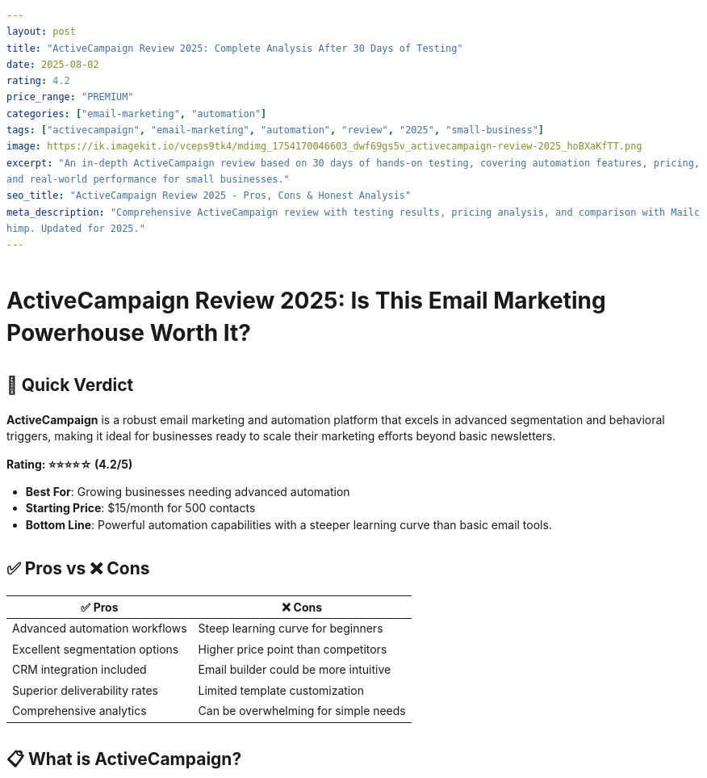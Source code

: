 ```yaml
---
layout: post
title: "ActiveCampaign Review 2025: Complete Analysis After 30 Days of Testing"
date: 2025-08-02
rating: 4.2
price_range: "PREMIUM"
categories: ["email-marketing", "automation"]
tags: ["activecampaign", "email-marketing", "automation", "review", "2025", "small-business"]
image: https://ik.imagekit.io/vceps9tk4/mdimg_1754170046603_dwf69gs5v_activecampaign-review-2025_hoBXaKfTT.png
excerpt: "An in-depth ActiveCampaign review based on 30 days of hands-on testing, covering automation features, pricing, and real-world performance for small businesses."
seo_title: "ActiveCampaign Review 2025 - Pros, Cons & Honest Analysis"
meta_description: "Comprehensive ActiveCampaign review with testing results, pricing analysis, and comparison with Mailchimp. Updated for 2025."
---
```


# ActiveCampaign Review 2025: Is This Email Marketing Powerhouse Worth It?

## 🎯 Quick Verdict

**ActiveCampaign** is a robust email marketing and automation platform that excels in advanced segmentation and behavioral triggers, making it ideal for businesses ready to scale their marketing efforts beyond basic newsletters.

**Rating: ⭐⭐⭐⭐☆ (4.2/5)**

- **Best For**: Growing businesses needing advanced automation
- **Starting Price**: $15/month for 500 contacts
- **Bottom Line**: Powerful automation capabilities with a steeper learning curve than basic email tools.

## ✅ Pros vs ❌ Cons

| ✅ Pros | ❌ Cons |
|---------|---------|
| Advanced automation workflows | Steep learning curve for beginners |
| Excellent segmentation options | Higher price point than competitors |
| CRM integration included | Email builder could be more intuitive |
| Superior deliverability rates | Limited template customization |
| Comprehensive analytics | Can be overwhelming for simple needs |

## 📋 What is ActiveCampaign?
